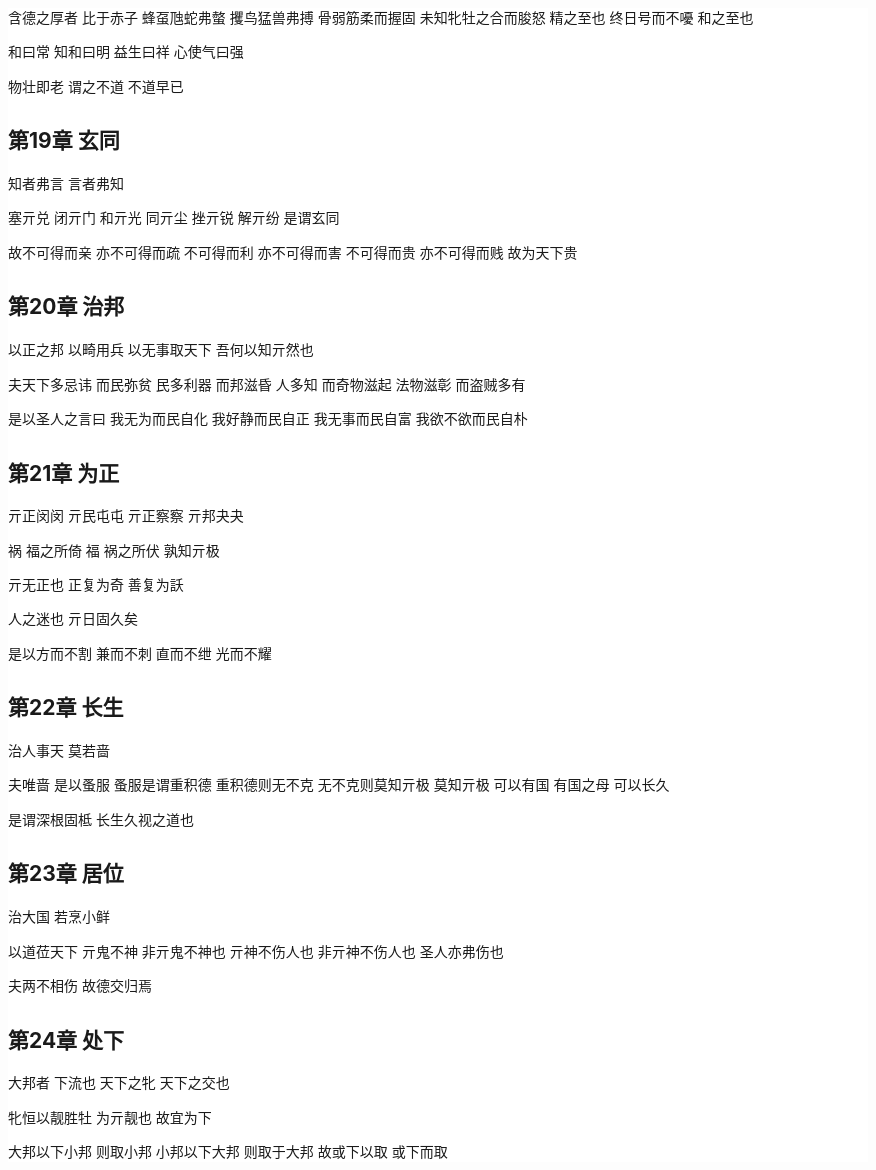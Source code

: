 含德之厚者 比于赤子 蜂虿虺蛇弗螫 攫鸟猛兽弗搏 骨弱筋柔而握固 未知牝牡之合而朘怒 精之至也 终日号而不嚘 和之至也

和曰常 知和曰明 益生曰祥 心使气曰强

物壮即老 谓之不道 不道早已

## 第19章 玄同

知者弗言 言者弗知

塞亓兑 闭亓门 和亓光 同亓尘 挫亓锐 解亓纷 是谓玄同

故不可得而亲 亦不可得而疏 不可得而利 亦不可得而害 不可得而贵 亦不可得而贱 故为天下贵

## 第20章 治邦

以正之邦 以畸用兵 以无事取天下 吾何以知亓然也

夫天下多忌讳 而民弥贫 民多利器 而邦滋昏 人多知 而奇物滋起 法物滋彰 而盗贼多有

是以圣人之言曰 我无为而民自化 我好静而民自正 我无事而民自富 我欲不欲而民自朴

## 第21章 为正

亓正闵闵 亓民屯屯 亓正察察 亓邦夬夬

祸 福之所倚 福 祸之所伏 孰知亓极

亓无正也 正复为奇 善复为訞

人之迷也 亓日固久矣

是以方而不割 兼而不刺 直而不绁 光而不耀

## 第22章 长生

治人事天 莫若啬

夫唯啬 是以蚤服 蚤服是谓重积德 重积德则无不克 无不克则莫知亓极 莫知亓极 可以有国 有国之母 可以长久

是谓深根固柢 长生久视之道也

## 第23章 居位

治大国 若烹小鲜

以道莅天下 亓鬼不神 非亓鬼不神也 亓神不伤人也 非亓神不伤人也 圣人亦弗伤也

夫两不相伤 故德交归焉

## 第24章 处下

大邦者 下流也 天下之牝 天下之交也

牝恒以靓胜牡 为亓靓也 故宜为下

大邦以下小邦 则取小邦 小邦以下大邦 则取于大邦 故或下以取 或下而取
